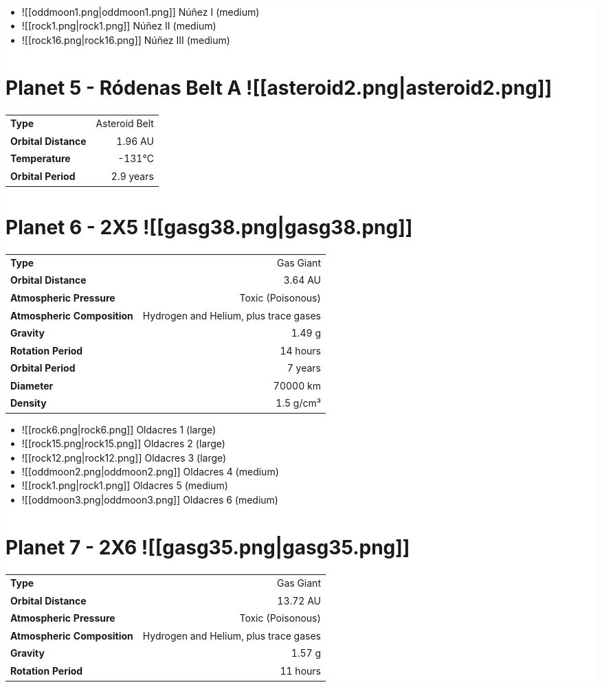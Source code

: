

- ![[oddmoon1.png\|oddmoon1.png]] Núñez I (medium)
- ![[rock1.png\|rock1.png]] Núñez II (medium)
- ![[rock16.png\|rock16.png]] Núñez III (medium)


# Planet 5 - Ródenas Belt A ![[asteroid2.png\|asteroid2.png]]
|                             |                           |
| --------------------------- | -------------------------:|
| **Type**                    |             Asteroid Belt |
| **Orbital Distance**        |   1.96 AU |
| **Temperature**             |    -131°C |
| **Orbital Period** | 2.9 years |





# Planet 6 - 2X5 ![[gasg38.png\|gasg38.png]]
|                             |                           |
| --------------------------- | -------------------------:|
| **Type**                    |             Gas Giant |
| **Orbital Distance**        |   3.64 AU |
| **Atmospheric Pressure**    |       Toxic (Poisonous) |
| **Atmospheric Composition** |      Hydrogen and Helium, plus trace gases |
| **Gravity**                 |        1.49 g |
| **Rotation Period**         |  14 hours |
| **Orbital Period** | 7 years |
| **Diameter**                |      70000 km | 
| **Density**                 |    1.5 g/cm³ |



- ![[rock6.png\|rock6.png]] Oldacres 1 (large)
- ![[rock15.png\|rock15.png]] Oldacres 2 (large)
- ![[rock12.png\|rock12.png]] Oldacres 3 (large)
- ![[oddmoon2.png\|oddmoon2.png]] Oldacres 4 (medium)
- ![[rock1.png\|rock1.png]] Oldacres 5 (medium)
- ![[oddmoon3.png\|oddmoon3.png]] Oldacres 6 (medium)


# Planet 7 - 2X6 ![[gasg35.png\|gasg35.png]]
|                             |                           |
| --------------------------- | -------------------------:|
| **Type**                    |             Gas Giant |
| **Orbital Distance**        |   13.72 AU |
| **Atmospheric Pressure**    |       Toxic (Poisonous) |
| **Atmospheric Composition** |      Hydrogen and Helium, plus trace gases |
| **Gravity**                 |        1.57 g |
| **Rotation Period**         |  11 hours |